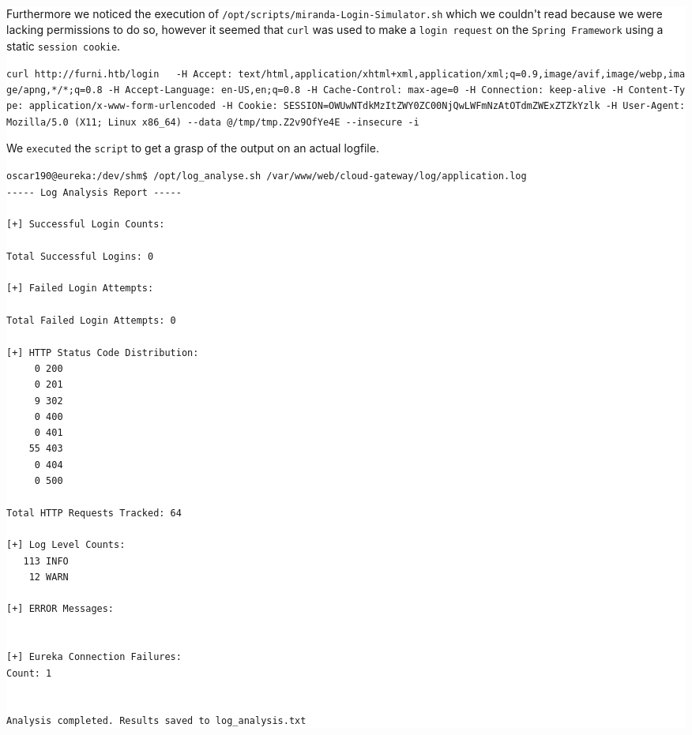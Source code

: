 Furthermore we noticed the execution of `/opt/scripts/miranda-Login-Simulator.sh` which we couldn't read because we were lacking permissions to do so, however it seemed that `curl` was used to make a `login request` on the `Spring Framework` using a static `session cookie`.

```shell
curl http://furni.htb/login   -H Accept: text/html,application/xhtml+xml,application/xml;q=0.9,image/avif,image/webp,image/apng,*/*;q=0.8 -H Accept-Language: en-US,en;q=0.8 -H Cache-Control: max-age=0 -H Connection: keep-alive -H Content-Type: application/x-www-form-urlencoded -H Cookie: SESSION=OWUwNTdkMzItZWY0ZC00NjQwLWFmNzAtOTdmZWExZTZkYzlk -H User-Agent: Mozilla/5.0 (X11; Linux x86_64) --data @/tmp/tmp.Z2v9OfYe4E --insecure -i  
```

We `executed` the `script` to get a grasp of the output on an actual logfile.

```shell
oscar190@eureka:/dev/shm$ /opt/log_analyse.sh /var/www/web/cloud-gateway/log/application.log
----- Log Analysis Report -----

[+] Successful Login Counts:

Total Successful Logins: 0                                                                                                                                                                                                                  

[+] Failed Login Attempts:

Total Failed Login Attempts: 0                                                                                                                                                                                                              

[+] HTTP Status Code Distribution:
     0 200
     0 201
     9 302
     0 400
     0 401
    55 403
     0 404
     0 500

Total HTTP Requests Tracked: 64                                                                                                                                                                                                             

[+] Log Level Counts:
   113 INFO
    12 WARN

[+] ERROR Messages:


[+] Eureka Connection Failures:
Count: 1


Analysis completed. Results saved to log_analysis.txt
```
